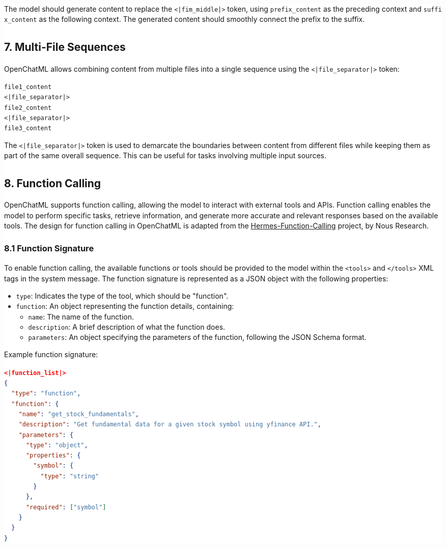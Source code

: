 The model should generate content to replace the `<|fim_middle|>` token, using `prefix_content` as the preceding context and `suffix_content` as the following context. The generated content should smoothly connect the prefix to the suffix.

## 7. Multi-File Sequences
OpenChatML allows combining content from multiple files into a single sequence using the `<|file_separator|>` token:

```
file1_content
<|file_separator|>
file2_content
<|file_separator|>
file3_content
```

The `<|file_separator|>` token is used to demarcate the boundaries between content from different files while keeping them as part of the same overall sequence. This can be useful for tasks involving multiple input sources.

## 8. Function Calling
OpenChatML supports function calling, allowing the model to interact with external tools and APIs. Function calling enables the model to perform specific tasks, retrieve information, and generate more accurate and relevant responses based on the available tools.  The design for function calling in OpenChatML is adapted from the [Hermes-Function-Calling](https://github.com/NousResearch/Hermes-Function-Calling) project, by Nous Research.

### 8.1 Function Signature

To enable function calling, the available functions or tools should be provided to the model within the `<tools>` and `</tools>` XML tags in the system message. The function signature is represented as a JSON object with the following properties:

- `type`: Indicates the type of the tool, which should be "function".
- `function`: An object representing the function details, containing:
  - `name`: The name of the function.
  - `description`: A brief description of what the function does.
  - `parameters`: An object specifying the parameters of the function, following the JSON Schema format.

Example function signature:

```json
<|function_list|>
{
  "type": "function",
  "function": {
    "name": "get_stock_fundamentals",
    "description": "Get fundamental data for a given stock symbol using yfinance API.",
    "parameters": {
      "type": "object",
      "properties": {
        "symbol": {
          "type": "string"
        }
      },
      "required": ["symbol"]
    }
  }
}
```
